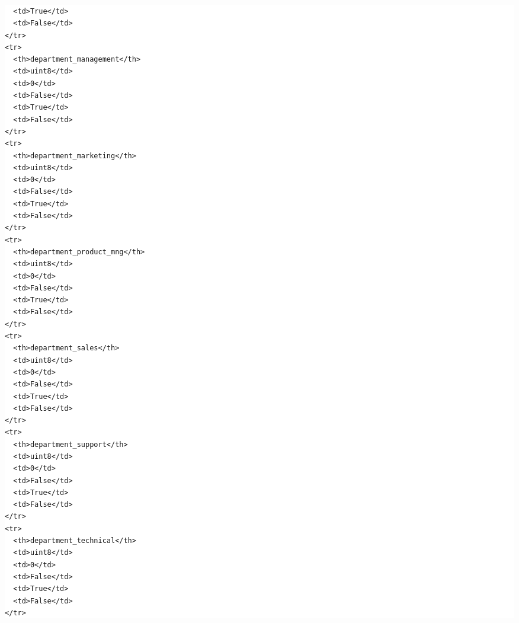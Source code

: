       <td>True</td>
      <td>False</td>
    </tr>
    <tr>
      <th>department_management</th>
      <td>uint8</td>
      <td>0</td>
      <td>False</td>
      <td>True</td>
      <td>False</td>
    </tr>
    <tr>
      <th>department_marketing</th>
      <td>uint8</td>
      <td>0</td>
      <td>False</td>
      <td>True</td>
      <td>False</td>
    </tr>
    <tr>
      <th>department_product_mng</th>
      <td>uint8</td>
      <td>0</td>
      <td>False</td>
      <td>True</td>
      <td>False</td>
    </tr>
    <tr>
      <th>department_sales</th>
      <td>uint8</td>
      <td>0</td>
      <td>False</td>
      <td>True</td>
      <td>False</td>
    </tr>
    <tr>
      <th>department_support</th>
      <td>uint8</td>
      <td>0</td>
      <td>False</td>
      <td>True</td>
      <td>False</td>
    </tr>
    <tr>
      <th>department_technical</th>
      <td>uint8</td>
      <td>0</td>
      <td>False</td>
      <td>True</td>
      <td>False</td>
    </tr>
  </tbody>
</table>
</div>
